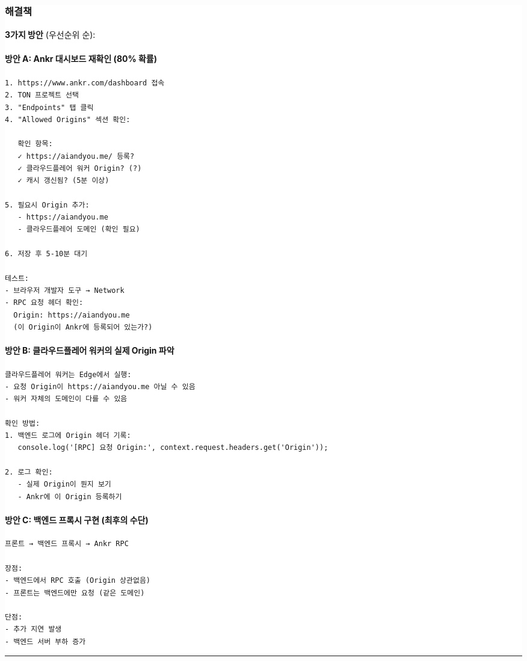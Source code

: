 ### 해결책

**3가지 방안** (우선순위 순):

#### 방안 A: Ankr 대시보드 재확인 (80% 확률)

```
1. https://www.ankr.com/dashboard 접속
2. TON 프로젝트 선택
3. "Endpoints" 탭 클릭
4. "Allowed Origins" 섹션 확인:
   
   확인 항목:
   ✓ https://aiandyou.me/ 등록?
   ✓ 클라우드플레어 워커 Origin? (?)
   ✓ 캐시 갱신됨? (5분 이상)
   
5. 필요시 Origin 추가:
   - https://aiandyou.me
   - 클라우드플레어 도메인 (확인 필요)
   
6. 저장 후 5-10분 대기

테스트:
- 브라우저 개발자 도구 → Network
- RPC 요청 헤더 확인:
  Origin: https://aiandyou.me
  (이 Origin이 Ankr에 등록되어 있는가?)
```

#### 방안 B: 클라우드플레어 워커의 실제 Origin 파악

```
클라우드플레어 워커는 Edge에서 실행:
- 요청 Origin이 https://aiandyou.me 아닐 수 있음
- 워커 자체의 도메인이 다를 수 있음

확인 방법:
1. 백엔드 로그에 Origin 헤더 기록:
   console.log('[RPC] 요청 Origin:', context.request.headers.get('Origin'));
   
2. 로그 확인:
   - 실제 Origin이 뭔지 보기
   - Ankr에 이 Origin 등록하기
```

#### 방안 C: 백엔드 프록시 구현 (최후의 수단)

```
프론트 → 백엔드 프록시 → Ankr RPC

장점:
- 백엔드에서 RPC 호출 (Origin 상관없음)
- 프론트는 백엔드에만 요청 (같은 도메인)

단점:
- 추가 지연 발생
- 백엔드 서버 부하 증가
```

---